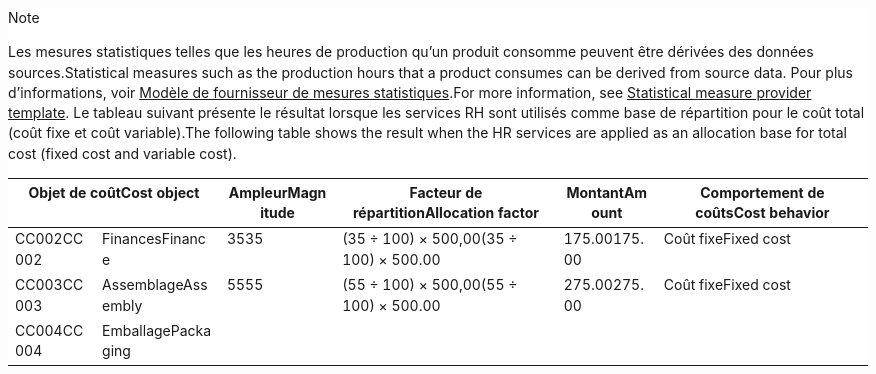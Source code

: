 > [!NOTE]
> <span data-ttu-id="bdb1d-520">Les mesures statistiques telles que les heures de production qu’un produit consomme peuvent être dérivées des données sources.</span><span class="sxs-lookup"><span data-stu-id="bdb1d-520">Statistical measures such as the production hours that a product consumes can be derived from source data.</span></span> <span data-ttu-id="bdb1d-521">Pour plus d’informations, voir [Modèle de fournisseur de mesures statistiques](statistical-measure-provider-template.md#statistical-measure-provider-template).</span><span class="sxs-lookup"><span data-stu-id="bdb1d-521">For more information, see [Statistical measure provider template](statistical-measure-provider-template.md#statistical-measure-provider-template).</span></span> <span data-ttu-id="bdb1d-522">Le tableau suivant présente le résultat lorsque les services RH sont utilisés comme base de répartition pour le coût total (coût fixe et coût variable).</span><span class="sxs-lookup"><span data-stu-id="bdb1d-522">The following table shows the result when the HR services are applied as an allocation base for total cost (fixed cost and variable cost).</span></span>

<table>
<thead>
<tr>
<th colspan="2"><span data-ttu-id="bdb1d-523">Objet de coût</span><span class="sxs-lookup"><span data-stu-id="bdb1d-523">Cost object</span></span></th>
<th><span data-ttu-id="bdb1d-524">Ampleur</span><span class="sxs-lookup"><span data-stu-id="bdb1d-524">Magnitude</span></span></th>
<th><span data-ttu-id="bdb1d-525">Facteur de répartition</span><span class="sxs-lookup"><span data-stu-id="bdb1d-525">Allocation factor</span></span></th>
<th><span data-ttu-id="bdb1d-526">Montant</span><span class="sxs-lookup"><span data-stu-id="bdb1d-526">Amount</span></span></th>
<th><span data-ttu-id="bdb1d-527">Comportement de coûts</span><span class="sxs-lookup"><span data-stu-id="bdb1d-527">Cost behavior</span></span></th>
</tr>
</thead>
<tbody>
<tr>
<td><span data-ttu-id="bdb1d-528">CC002</span><span class="sxs-lookup"><span data-stu-id="bdb1d-528">CC002</span></span></td>
<td><span data-ttu-id="bdb1d-529">Finances</span><span class="sxs-lookup"><span data-stu-id="bdb1d-529">Finance</span></span></td>
<td><span data-ttu-id="bdb1d-530">35</span><span class="sxs-lookup"><span data-stu-id="bdb1d-530">35</span></span></td>
<td><span data-ttu-id="bdb1d-531">(35 ÷ 100) × 500,00</span><span class="sxs-lookup"><span data-stu-id="bdb1d-531">(35 ÷ 100) × 500.00</span></span></td>
<td><span data-ttu-id="bdb1d-532">175.00</span><span class="sxs-lookup"><span data-stu-id="bdb1d-532">175.00</span></span></td>
<td><span data-ttu-id="bdb1d-533">Coût fixe</span><span class="sxs-lookup"><span data-stu-id="bdb1d-533">Fixed cost</span></span></td>
</tr>
<tr>
<td><span data-ttu-id="bdb1d-534">CC003</span><span class="sxs-lookup"><span data-stu-id="bdb1d-534">CC003</span></span></td>
<td><span data-ttu-id="bdb1d-535">Assemblage</span><span class="sxs-lookup"><span data-stu-id="bdb1d-535">Assembly</span></span></td>
<td><span data-ttu-id="bdb1d-536">55</span><span class="sxs-lookup"><span data-stu-id="bdb1d-536">55</span></span></td>
<td><span data-ttu-id="bdb1d-537">(55 ÷ 100) × 500,00</span><span class="sxs-lookup"><span data-stu-id="bdb1d-537">(55 ÷ 100) × 500.00</span></span></td>
<td><span data-ttu-id="bdb1d-538">275.00</span><span class="sxs-lookup"><span data-stu-id="bdb1d-538">275.00</span></span></td>
<td><span data-ttu-id="bdb1d-539">Coût fixe</span><span class="sxs-lookup"><span data-stu-id="bdb1d-539">Fixed cost</span></span></td>
</tr>
<tr>
<td><span data-ttu-id="bdb1d-540">CC004</span><span class="sxs-lookup"><span data-stu-id="bdb1d-540">CC004</span></span></td>
<td><span data-ttu-id="bdb1d-541">Emballage</span><span class="sxs-lookup"><span data-stu-id="bdb1d-541">Packaging</span></span></td>